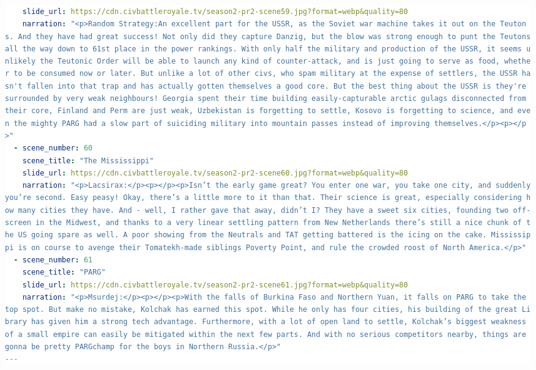 ```yaml
    slide_url: https://cdn.civbattleroyale.tv/season2-pr2-scene59.jpg?format=webp&quality=80
    narration: "<p>Random Strategy:An excellent part for the USSR, as the Soviet war machine takes it out on the Teutons. And they have had great success! Not only did they capture Danzig, but the blow was strong enough to punt the Teutons all the way down to 61st place in the power rankings. With only half the military and production of the USSR, it seems unlikely the Teutonic Order will be able to launch any kind of counter-attack, and is just going to serve as food, whether to be consumed now or later. But unlike a lot of other civs, who spam military at the expense of settlers, the USSR hasn't fallen into that trap and has actually gotten themselves a good core. But the best thing about the USSR is they're surrounded by very weak neighbours! Georgia spent their time building easily-capturable arctic gulags disconnected from their core, Finland and Perm are just weak, Uzbekistan is forgetting to settle, Kosovo is forgetting to science, and even the mighty PARG had a slow part of suiciding military into mountain passes instead of improving themselves.</p><p></p>"
  - scene_number: 60
    scene_title: "The Mississippi"
    slide_url: https://cdn.civbattleroyale.tv/season2-pr2-scene60.jpg?format=webp&quality=80
    narration: "<p>Lacsirax:</p><p></p><p>Isn’t the early game great? You enter one war, you take one city, and suddenly you’re second. Easy peasy! Okay, there’s a little more to it than that. Their science is great, especially considering how many cities they have. And - well, I rather gave that away, didn’t I? They have a sweet six cities, founding two off-screen in the Midwest, and thanks to a very linear settling pattern from New Netherlands there’s still a nice chunk of the US going spare as well. A poor showing from the Neutrals and TAT getting battered is the icing on the cake. Mississippi is on course to avenge their Tomatekh-made siblings Poverty Point, and rule the crowded roost of North America.</p>"
  - scene_number: 61
    scene_title: "PARG"
    slide_url: https://cdn.civbattleroyale.tv/season2-pr2-scene61.jpg?format=webp&quality=80
    narration: "<p>Msurdej:</p><p></p><p>With the falls of Burkina Faso and Northern Yuan, it falls on PARG to take the top spot. But make no mistake, Kolchak has earned this spot. While he only has four cities, his building of the great Library has given him a strong tech advantage. Furthermore, with a lot of open land to settle, Kolchak’s biggest weakness of a small empire can easily be mitigated within the next few parts. And with no serious competitors nearby, things are gonna be pretty PARGchamp for the boys in Northern Russia.</p>"
---
```

